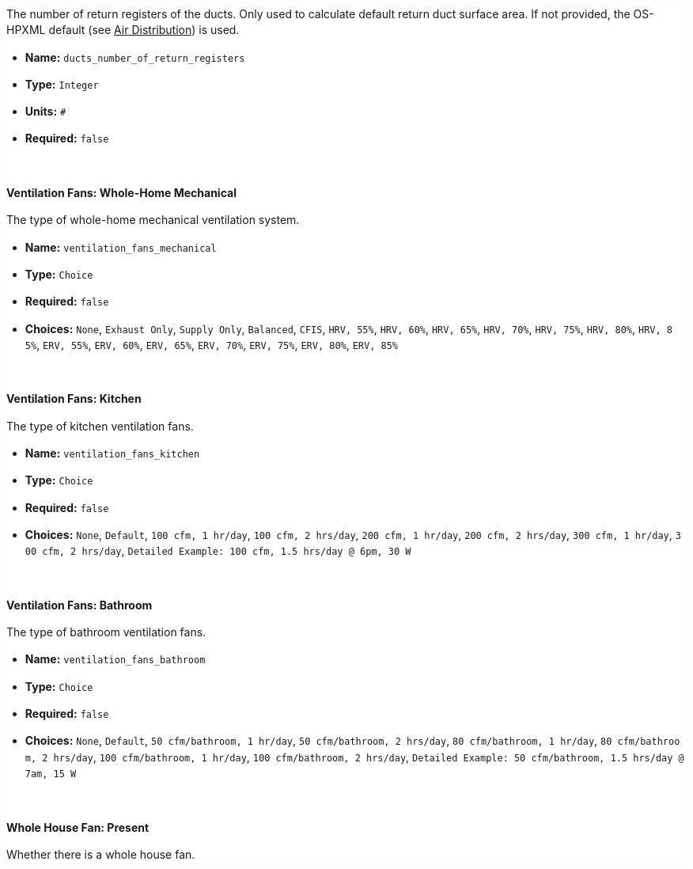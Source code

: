 The number of return registers of the ducts. Only used to calculate default return duct surface area. If not provided, the OS-HPXML default (see <a href='https://openstudio-hpxml.readthedocs.io/en/v1.11.0/workflow_inputs.html#air-distribution'>Air Distribution</a>) is used.

- **Name:** ``ducts_number_of_return_registers``
- **Type:** ``Integer``

- **Units:** ``#``

- **Required:** ``false``

<br/>

**Ventilation Fans: Whole-Home Mechanical**

The type of whole-home mechanical ventilation system.

- **Name:** ``ventilation_fans_mechanical``
- **Type:** ``Choice``

- **Required:** ``false``

- **Choices:** `None`, `Exhaust Only`, `Supply Only`, `Balanced`, `CFIS`, `HRV, 55%`, `HRV, 60%`, `HRV, 65%`, `HRV, 70%`, `HRV, 75%`, `HRV, 80%`, `HRV, 85%`, `ERV, 55%`, `ERV, 60%`, `ERV, 65%`, `ERV, 70%`, `ERV, 75%`, `ERV, 80%`, `ERV, 85%`

<br/>

**Ventilation Fans: Kitchen**

The type of kitchen ventilation fans.

- **Name:** ``ventilation_fans_kitchen``
- **Type:** ``Choice``

- **Required:** ``false``

- **Choices:** `None`, `Default`, `100 cfm, 1 hr/day`, `100 cfm, 2 hrs/day`, `200 cfm, 1 hr/day`, `200 cfm, 2 hrs/day`, `300 cfm, 1 hr/day`, `300 cfm, 2 hrs/day`, `Detailed Example: 100 cfm, 1.5 hrs/day @ 6pm, 30 W`

<br/>

**Ventilation Fans: Bathroom**

The type of bathroom ventilation fans.

- **Name:** ``ventilation_fans_bathroom``
- **Type:** ``Choice``

- **Required:** ``false``

- **Choices:** `None`, `Default`, `50 cfm/bathroom, 1 hr/day`, `50 cfm/bathroom, 2 hrs/day`, `80 cfm/bathroom, 1 hr/day`, `80 cfm/bathroom, 2 hrs/day`, `100 cfm/bathroom, 1 hr/day`, `100 cfm/bathroom, 2 hrs/day`, `Detailed Example: 50 cfm/bathroom, 1.5 hrs/day @ 7am, 15 W`

<br/>

**Whole House Fan: Present**

Whether there is a whole house fan.
